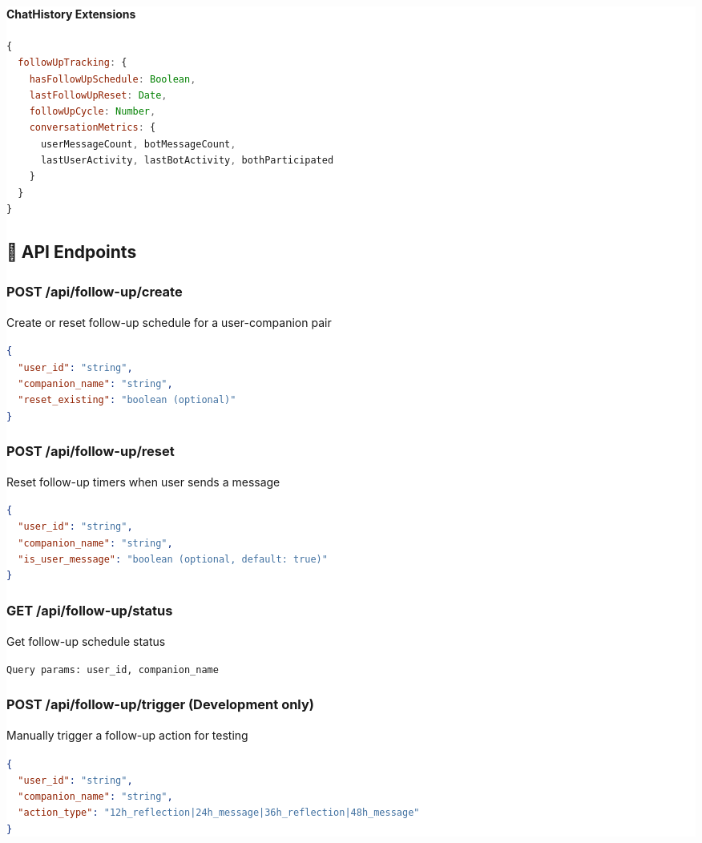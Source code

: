#### ChatHistory Extensions
```javascript
{
  followUpTracking: {
    hasFollowUpSchedule: Boolean,
    lastFollowUpReset: Date,
    followUpCycle: Number,
    conversationMetrics: {
      userMessageCount, botMessageCount,
      lastUserActivity, lastBotActivity, bothParticipated
    }
  }
}
```

## 🚀 API Endpoints

### **POST /api/follow-up/create**
Create or reset follow-up schedule for a user-companion pair
```json
{
  "user_id": "string",
  "companion_name": "string",
  "reset_existing": "boolean (optional)"
}
```

### **POST /api/follow-up/reset**
Reset follow-up timers when user sends a message
```json
{
  "user_id": "string",
  "companion_name": "string",
  "is_user_message": "boolean (optional, default: true)"
}
```

### **GET /api/follow-up/status**
Get follow-up schedule status
```
Query params: user_id, companion_name
```

### **POST /api/follow-up/trigger** (Development only)
Manually trigger a follow-up action for testing
```json
{
  "user_id": "string",
  "companion_name": "string",
  "action_type": "12h_reflection|24h_message|36h_reflection|48h_message"
}
```
